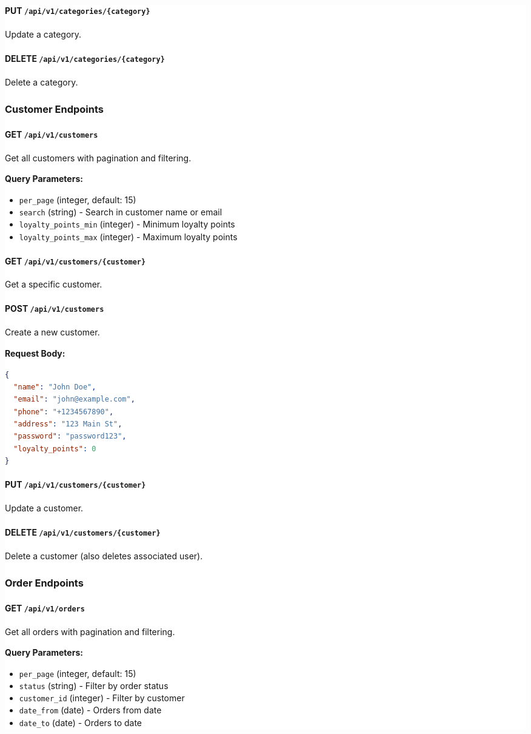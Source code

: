 #### PUT `/api/v1/categories/{category}`
Update a category.

#### DELETE `/api/v1/categories/{category}`
Delete a category.

### Customer Endpoints

#### GET `/api/v1/customers`
Get all customers with pagination and filtering.

**Query Parameters:**
- `per_page` (integer, default: 15)
- `search` (string) - Search in customer name or email
- `loyalty_points_min` (integer) - Minimum loyalty points
- `loyalty_points_max` (integer) - Maximum loyalty points

#### GET `/api/v1/customers/{customer}`
Get a specific customer.

#### POST `/api/v1/customers`
Create a new customer.

**Request Body:**
```json
{
  "name": "John Doe",
  "email": "john@example.com",
  "phone": "+1234567890",
  "address": "123 Main St",
  "password": "password123",
  "loyalty_points": 0
}
```

#### PUT `/api/v1/customers/{customer}`
Update a customer.

#### DELETE `/api/v1/customers/{customer}`
Delete a customer (also deletes associated user).

### Order Endpoints

#### GET `/api/v1/orders`
Get all orders with pagination and filtering.

**Query Parameters:**
- `per_page` (integer, default: 15)
- `status` (string) - Filter by order status
- `customer_id` (integer) - Filter by customer
- `date_from` (date) - Orders from date
- `date_to` (date) - Orders to date
